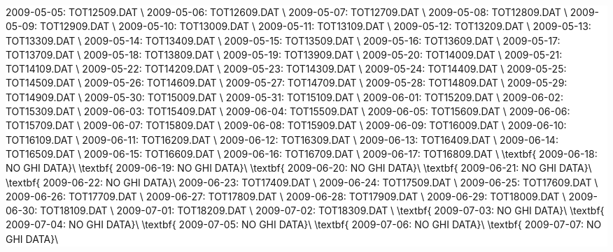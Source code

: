 2009-05-05: TOT12509.DAT \\
2009-05-06: TOT12609.DAT \\
2009-05-07: TOT12709.DAT \\
2009-05-08: TOT12809.DAT \\
2009-05-09: TOT12909.DAT \\
2009-05-10: TOT13009.DAT \\
2009-05-11: TOT13109.DAT \\
2009-05-12: TOT13209.DAT \\
2009-05-13: TOT13309.DAT \\
2009-05-14: TOT13409.DAT \\
2009-05-15: TOT13509.DAT \\
2009-05-16: TOT13609.DAT \\
2009-05-17: TOT13709.DAT \\
2009-05-18: TOT13809.DAT \\
2009-05-19: TOT13909.DAT \\
2009-05-20: TOT14009.DAT \\
2009-05-21: TOT14109.DAT \\
2009-05-22: TOT14209.DAT \\
2009-05-23: TOT14309.DAT \\
2009-05-24: TOT14409.DAT \\
2009-05-25: TOT14509.DAT \\
2009-05-26: TOT14609.DAT \\
2009-05-27: TOT14709.DAT \\
2009-05-28: TOT14809.DAT \\
2009-05-29: TOT14909.DAT \\
2009-05-30: TOT15009.DAT \\
2009-05-31: TOT15109.DAT \\
2009-06-01: TOT15209.DAT \\
2009-06-02: TOT15309.DAT \\
2009-06-03: TOT15409.DAT \\
2009-06-04: TOT15509.DAT \\
2009-06-05: TOT15609.DAT \\
2009-06-06: TOT15709.DAT \\
2009-06-07: TOT15809.DAT \\
2009-06-08: TOT15909.DAT \\
2009-06-09: TOT16009.DAT \\
2009-06-10: TOT16109.DAT \\
2009-06-11: TOT16209.DAT \\
2009-06-12: TOT16309.DAT \\
2009-06-13: TOT16409.DAT \\
2009-06-14: TOT16509.DAT \\
2009-06-15: TOT16609.DAT \\
2009-06-16: TOT16709.DAT \\
2009-06-17: TOT16809.DAT \\
\textbf{ 2009-06-18: NO GHI DATA}\\
\textbf{ 2009-06-19: NO GHI DATA}\\
\textbf{ 2009-06-20: NO GHI DATA}\\
\textbf{ 2009-06-21: NO GHI DATA}\\
\textbf{ 2009-06-22: NO GHI DATA}\\
2009-06-23: TOT17409.DAT \\
2009-06-24: TOT17509.DAT \\
2009-06-25: TOT17609.DAT \\
2009-06-26: TOT17709.DAT \\
2009-06-27: TOT17809.DAT \\
2009-06-28: TOT17909.DAT \\
2009-06-29: TOT18009.DAT \\
2009-06-30: TOT18109.DAT \\
2009-07-01: TOT18209.DAT \\
2009-07-02: TOT18309.DAT \\
\textbf{ 2009-07-03: NO GHI DATA}\\
\textbf{ 2009-07-04: NO GHI DATA}\\
\textbf{ 2009-07-05: NO GHI DATA}\\
\textbf{ 2009-07-06: NO GHI DATA}\\
\textbf{ 2009-07-07: NO GHI DATA}\\